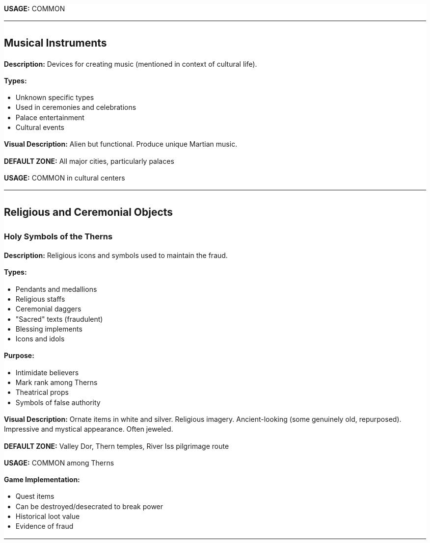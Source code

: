 **USAGE:** COMMON

---

## Musical Instruments

**Description:** Devices for creating music (mentioned in context of cultural life).

**Types:**
- Unknown specific types
- Used in ceremonies and celebrations
- Palace entertainment
- Cultural events

**Visual Description:**
Alien but functional. Produce unique Martian music.

**DEFAULT ZONE:** All major cities, particularly palaces

**USAGE:** COMMON in cultural centers

---

## Religious and Ceremonial Objects

### Holy Symbols of the Therns
**Description:** Religious icons and symbols used to maintain the fraud.

**Types:**
- Pendants and medallions
- Religious staffs
- Ceremonial daggers
- "Sacred" texts (fraudulent)
- Blessing implements
- Icons and idols

**Purpose:**
- Intimidate believers
- Mark rank among Therns
- Theatrical props
- Symbols of false authority

**Visual Description:**
Ornate items in white and silver. Religious imagery. Ancient-looking (some genuinely old, repurposed). Impressive and mystical appearance. Often jeweled.

**DEFAULT ZONE:** Valley Dor, Thern temples, River Iss pilgrimage route

**USAGE:** COMMON among Therns

**Game Implementation:**
- Quest items
- Can be destroyed/desecrated to break power
- Historical loot value
- Evidence of fraud

---